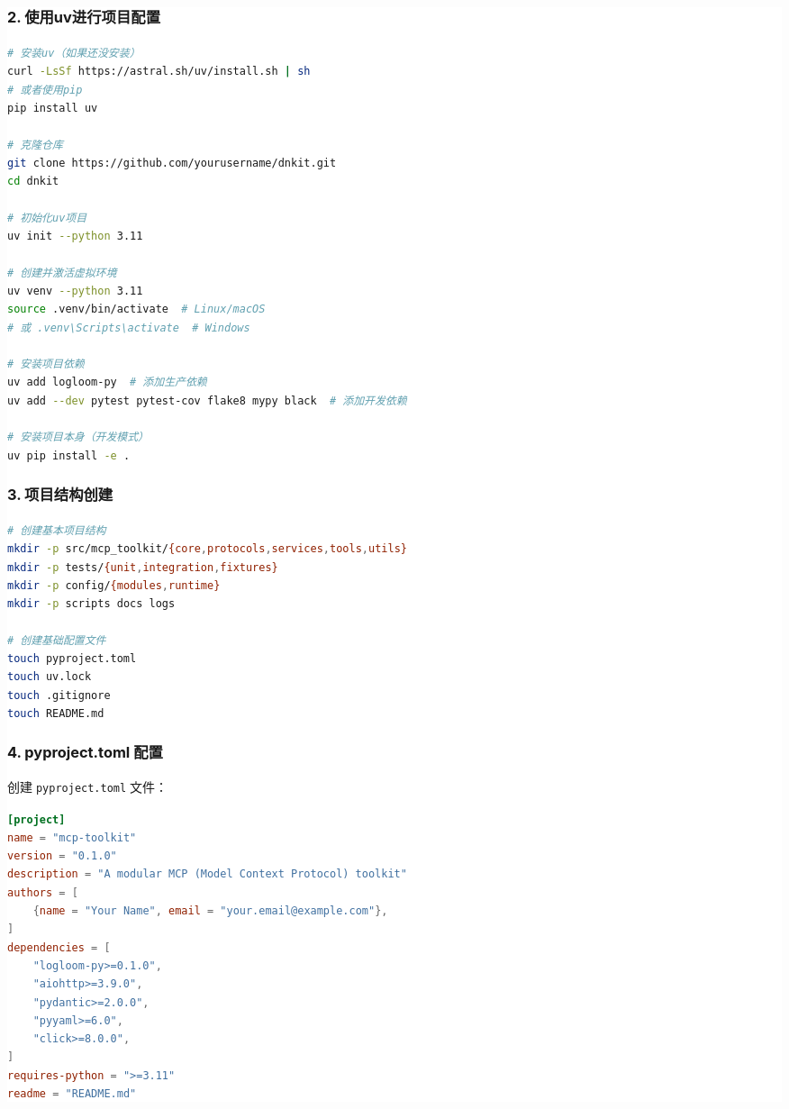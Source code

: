 ### 2. 使用uv进行项目配置

```bash
# 安装uv（如果还没安装）
curl -LsSf https://astral.sh/uv/install.sh | sh
# 或者使用pip
pip install uv

# 克隆仓库
git clone https://github.com/yourusername/dnkit.git
cd dnkit

# 初始化uv项目
uv init --python 3.11

# 创建并激活虚拟环境
uv venv --python 3.11
source .venv/bin/activate  # Linux/macOS
# 或 .venv\Scripts\activate  # Windows

# 安装项目依赖
uv add logloom-py  # 添加生产依赖
uv add --dev pytest pytest-cov flake8 mypy black  # 添加开发依赖

# 安装项目本身（开发模式）
uv pip install -e .
```

### 3. 项目结构创建

```bash
# 创建基本项目结构
mkdir -p src/mcp_toolkit/{core,protocols,services,tools,utils}
mkdir -p tests/{unit,integration,fixtures}
mkdir -p config/{modules,runtime}
mkdir -p scripts docs logs

# 创建基础配置文件
touch pyproject.toml
touch uv.lock
touch .gitignore
touch README.md
```

### 4. pyproject.toml 配置

创建 `pyproject.toml` 文件：

```toml
[project]
name = "mcp-toolkit"
version = "0.1.0"
description = "A modular MCP (Model Context Protocol) toolkit"
authors = [
    {name = "Your Name", email = "your.email@example.com"},
]
dependencies = [
    "logloom-py>=0.1.0",
    "aiohttp>=3.9.0",
    "pydantic>=2.0.0",
    "pyyaml>=6.0",
    "click>=8.0.0",
]
requires-python = ">=3.11"
readme = "README.md"
```